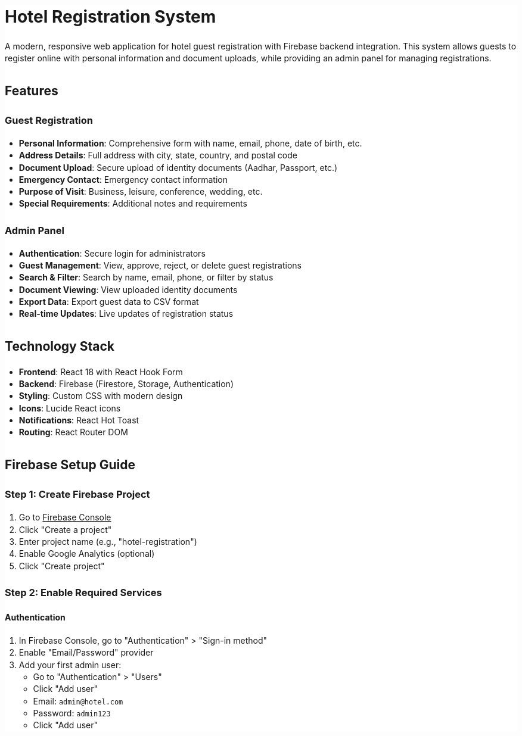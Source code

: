 # Hotel Registration System

A modern, responsive web application for hotel guest registration with Firebase backend integration. This system allows guests to register online with personal information and document uploads, while providing an admin panel for managing registrations.

## Features

### Guest Registration
- **Personal Information**: Comprehensive form with name, email, phone, date of birth, etc.
- **Address Details**: Full address with city, state, country, and postal code
- **Document Upload**: Secure upload of identity documents (Aadhar, Passport, etc.)
- **Emergency Contact**: Emergency contact information
- **Purpose of Visit**: Business, leisure, conference, wedding, etc.
- **Special Requirements**: Additional notes and requirements

### Admin Panel
- **Authentication**: Secure login for administrators
- **Guest Management**: View, approve, reject, or delete guest registrations
- **Search & Filter**: Search by name, email, phone, or filter by status
- **Document Viewing**: View uploaded identity documents
- **Export Data**: Export guest data to CSV format
- **Real-time Updates**: Live updates of registration status

## Technology Stack

- **Frontend**: React 18 with React Hook Form
- **Backend**: Firebase (Firestore, Storage, Authentication)
- **Styling**: Custom CSS with modern design
- **Icons**: Lucide React icons
- **Notifications**: React Hot Toast
- **Routing**: React Router DOM

## Firebase Setup Guide

### Step 1: Create Firebase Project

1. Go to [Firebase Console](https://console.firebase.google.com/)
2. Click "Create a project"
3. Enter project name (e.g., "hotel-registration")
4. Enable Google Analytics (optional)
5. Click "Create project"

### Step 2: Enable Required Services

#### Authentication
1. In Firebase Console, go to "Authentication" > "Sign-in method"
2. Enable "Email/Password" provider
3. Add your first admin user:
   - Go to "Authentication" > "Users"
   - Click "Add user"
   - Email: `admin@hotel.com`
   - Password: `admin123`
   - Click "Add user"
